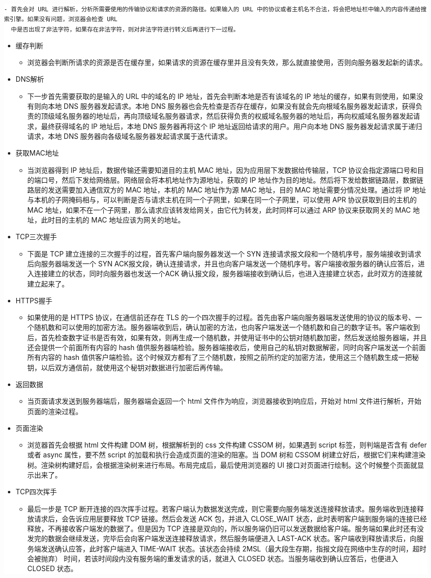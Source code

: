     - 首先会对 URL 进行解析，分析所需要使用的传输协议和请求的资源的路径。如果输入的 URL 中的协议或者主机名不合法，将会把地址栏中输入的内容传递给搜索引擎。如果没有问题，浏览器会检查 URL
      中是否出现了非法字符，如果存在非法字符，则对非法字符进行转义后再进行下一过程。

- 缓存判断

    - 浏览器会判断所请求的资源是否在缓存里，如果请求的资源在缓存里并且没有失效，那么就直接使用，否则向服务器发起新的请求。

- DNS解析

    - 下一步首先需要获取的是输入的 URL 中的域名的 IP 地址，首先会判断本地是否有该域名的 IP 地址的缓存，如果有则使用，如果没有则向本地 DNS 服务器发起请求。本地 DNS
      服务器也会先检查是否存在缓存，如果没有就会先向根域名服务器发起请求，获得负责的顶级域名服务器的地址后，再向顶级域名服务器请求，然后获得负责的权威域名服务器的地址后，再向权威域名服务器发起请求，最终获得域名的 IP 地址后，本地
      DNS 服务器再将这个 IP 地址返回给请求的用户。用户向本地 DNS 服务器发起请求属于递归请求，本地 DNS 服务器向各级域名服务器发起请求属于迭代请求。

- 获取MAC地址

    - 当浏览器得到 IP 地址后，数据传输还需要知道目的主机 MAC 地址，因为应用层下发数据给传输层，TCP 协议会指定源端口号和目的端口号，然后下发给网络层。网络层会将本机地址作为源地址，获取的 IP
      地址作为目的地址。然后将下发给数据链路层，数据链路层的发送需要加入通信双方的 MAC 地址，本机的 MAC 地址作为源 MAC 地址，目的 MAC 地址需要分情况处理。通过将 IP
      地址与本机的子网掩码相与，可以判断是否与请求主机在同一个子网里，如果在同一个子网里，可以使用 APR 协议获取到目的主机的 MAC 地址，如果不在一个子网里，那么请求应该转发给网关，由它代为转发，此时同样可以通过 ARP
      协议来获取网关的 MAC 地址，此时目的主机的 MAC 地址应该为网关的地址。

- TCP三次握手

    - 下面是 TCP 建立连接的三次握手的过程，首先客户端向服务器发送一个 SYN 连接请求报文段和一个随机序号，服务端接收到请求后向服务器端发送一个 SYN
      ACK报文段，确认连接请求，并且也向客户端发送一个随机序号。客户端接收服务器的确认应答后，进入连接建立的状态，同时向服务器也发送一个ACK 确认报文段，服务器端接收到确认后，也进入连接建立状态，此时双方的连接就建立起来了。

- HTTPS握手

    - 如果使用的是 HTTPS 协议，在通信前还存在 TLS
      的一个四次握手的过程。首先由客户端向服务器端发送使用的协议的版本号、一个随机数和可以使用的加密方法。服务器端收到后，确认加密的方法，也向客户端发送一个随机数和自己的数字证书。客户端收到后，首先检查数字证书是否有效，如果有效，则再生成一个随机数，并使用证书中的公钥对随机数加密，然后发送给服务器端，并且还会提供一个前面所有内容的
      hash 值供服务器端检验。服务器端接收后，使用自己的私钥对数据解密，同时向客户端发送一个前面所有内容的 hash
      值供客户端检验。这个时候双方都有了三个随机数，按照之前所约定的加密方法，使用这三个随机数生成一把秘钥，以后双方通信前，就使用这个秘钥对数据进行加密后再传输。

- 返回数据

    - 当页面请求发送到服务器端后，服务器端会返回一个 html 文件作为响应，浏览器接收到响应后，开始对 html 文件进行解析，开始页面的渲染过程。

- 页面渲染

    - 浏览器首先会根据 html 文件构建 DOM 树，根据解析到的 css 文件构建 CSSOM 树，如果遇到 script 标签，则判端是否含有 defer 或者 async 属性，要不然 script
      的加载和执行会造成页面的渲染的阻塞。当 DOM 树和 CSSOM 树建立好后，根据它们来构建渲染树。渲染树构建好后，会根据渲染树来进行布局。布局完成后，最后使用浏览器的 UI 接口对页面进行绘制。这个时候整个页面就显示出来了。

- TCP四次挥手

    - 最后一步是 TCP 断开连接的四次挥手过程。若客户端认为数据发送完成，则它需要向服务端发送连接释放请求。服务端收到连接释放请求后，会告诉应用层要释放 TCP 链接。然后会发送 ACK 包，并进入 CLOSE_WAIT
      状态，此时表明客户端到服务端的连接已经释放，不再接收客户端发的数据了。但是因为 TCP
      连接是双向的，所以服务端仍旧可以发送数据给客户端。服务端如果此时还有没发完的数据会继续发送，完毕后会向客户端发送连接释放请求，然后服务端便进入 LAST-ACK 状态。客户端收到释放请求后，向服务端发送确认应答，此时客户端进入
      TIME-WAIT 状态。该状态会持续 2MSL（最大段生存期，指报文段在网络中生存的时间，超时会被抛弃） 时间，若该时间段内没有服务端的重发请求的话，就进入 CLOSED 状态。当服务端收到确认应答后，也便进入 CLOSED
      状态。
